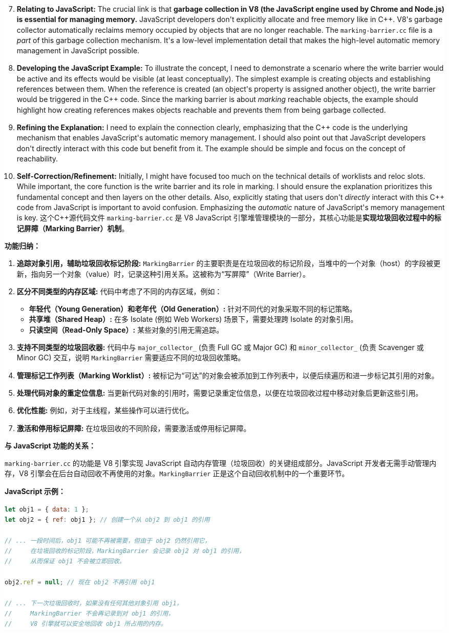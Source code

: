 7. **Relating to JavaScript:**  The crucial link is that **garbage collection in V8 (the JavaScript engine used by Chrome and Node.js) is essential for managing memory.** JavaScript developers don't explicitly allocate and free memory like in C++. V8's garbage collector automatically reclaims memory occupied by objects that are no longer reachable. The `marking-barrier.cc` file is a *part* of this garbage collection mechanism. It's a low-level implementation detail that makes the high-level automatic memory management in JavaScript possible.

8. **Developing the JavaScript Example:** To illustrate the concept, I need to demonstrate a scenario where the write barrier would be active and its effects would be visible (at least conceptually). The simplest example is creating objects and establishing references between them. When the reference is created (an object's property is assigned another object), the write barrier would be triggered in the C++ code. Since the marking barrier is about *marking* reachable objects, the example should highlight how creating references makes objects reachable and prevents them from being garbage collected.

9. **Refining the Explanation:**  I need to explain the connection clearly, emphasizing that the C++ code is the underlying mechanism that enables JavaScript's automatic memory management. I should also point out that JavaScript developers don't directly interact with this code but benefit from it. The example should be simple and focus on the concept of reachability.

10. **Self-Correction/Refinement:**  Initially, I might have focused too much on the technical details of worklists and reloc slots. While important, the core function is the write barrier and its role in marking. I should ensure the explanation prioritizes this fundamental concept and then layers on the other details. Also, explicitly stating that users don't *directly* interact with this C++ code from JavaScript is important to avoid confusion. Emphasizing the *automatic* nature of JavaScript's memory management is key.
这个C++源代码文件 `marking-barrier.cc` 是 V8 JavaScript 引擎堆管理模块的一部分，其核心功能是**实现垃圾回收过程中的标记屏障（Marking Barrier）机制**。

**功能归纳：**

1. **追踪对象引用，辅助垃圾回收标记阶段:**  `MarkingBarrier` 的主要职责是在垃圾回收的标记阶段，当堆中的一个对象（host）的字段被更新，指向另一个对象（value）时，记录这种引用关系。这被称为“写屏障”（Write Barrier）。

2. **区分不同类型的内存区域:** 代码中考虑了不同的内存区域，例如：
    * **年轻代（Young Generation）和老年代（Old Generation）:**  针对不同代的对象采取不同的标记策略。
    * **共享堆（Shared Heap）:**  在多 Isolate (例如 Web Workers) 场景下，需要处理跨 Isolate 的对象引用。
    * **只读空间（Read-Only Space）:**  某些对象的引用无需追踪。

3. **支持不同类型的垃圾回收器:** 代码中与 `major_collector_` (负责 Full GC 或 Major GC) 和 `minor_collector_` (负责 Scavenger 或 Minor GC) 交互，说明 `MarkingBarrier` 需要适应不同的垃圾回收策略。

4. **管理标记工作列表（Marking Worklist）:**  被标记为“可达”的对象会被添加到工作列表中，以便后续遍历和进一步标记其引用的对象。

5. **处理代码对象的重定位信息:**  当更新代码对象的引用时，需要记录重定位信息，以便在垃圾回收过程中移动对象后更新这些引用。

6. **优化性能:**  例如，对于主线程，某些操作可以进行优化。

7. **激活和停用标记屏障:**  在垃圾回收的不同阶段，需要激活或停用标记屏障。

**与 JavaScript 功能的关系：**

`marking-barrier.cc` 的功能是 V8 引擎实现 JavaScript 自动内存管理（垃圾回收）的关键组成部分。JavaScript 开发者无需手动管理内存，V8 引擎会在后台自动回收不再使用的对象。`MarkingBarrier` 正是这个自动回收机制中的一个重要环节。

**JavaScript 示例：**

```javascript
let obj1 = { data: 1 };
let obj2 = { ref: obj1 }; // 创建一个从 obj2 到 obj1 的引用

// ... 一段时间后，obj1 可能不再被需要，但由于 obj2 仍然引用它，
//     在垃圾回收的标记阶段，MarkingBarrier 会记录 obj2 对 obj1 的引用，
//     从而保证 obj1 不会被立即回收。

obj2.ref = null; // 现在 obj2 不再引用 obj1

// ... 下一次垃圾回收时，如果没有任何其他对象引用 obj1，
//     MarkingBarrier 不会再记录到对 obj1 的引用，
//     V8 引擎就可以安全地回收 obj1 所占用的内存。
```